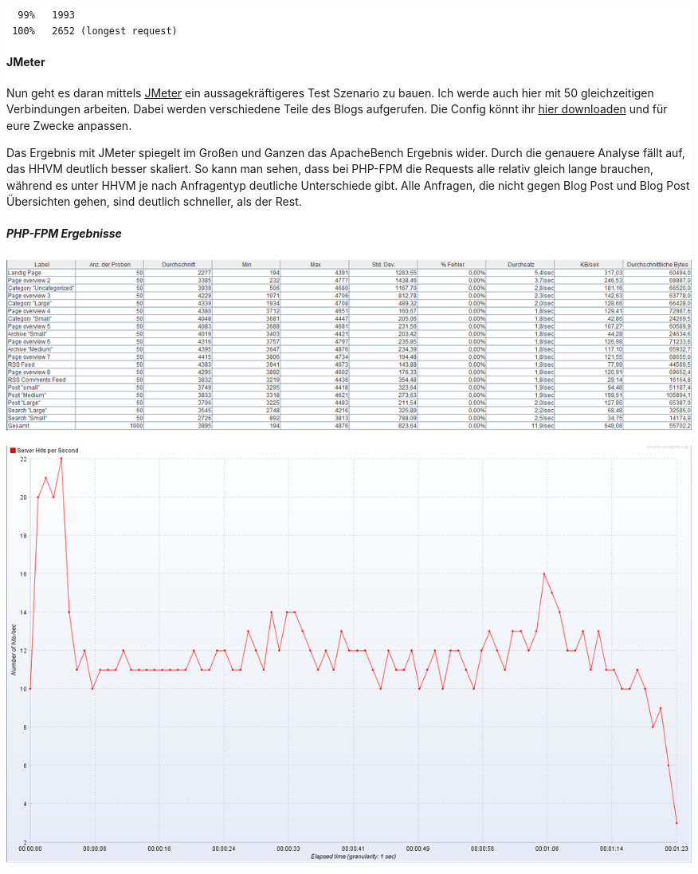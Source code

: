 ```
  99%   1993
 100%   2652 (longest request)
```

#### JMeter

Nun geht es daran mittels [JMeter](http://jmeter.apache.org/) ein aussagekräftigeres Test Szenario zu bauen. Ich werde auch hier mit 50 gleichzeitigen Verbindungen arbeiten. Dabei werden verschiedene Teile des Blogs aufgerufen. Die Config könnt ihr [hier downloaden](./jmeter.zip) und für eure Zwecke anpassen.

Das Ergebnis mit JMeter spiegelt im Großen und Ganzen das ApacheBench Ergebnis wider. Durch die genauere Analyse fällt auf, das HHVM deutlich besser skaliert. So kann man sehen, dass bei PHP-FPM die Requests alle relativ gleich lange brauchen, während es unter HHVM je nach Anfragentyp deutliche Unterschiede gibt. Alle Anfragen, die nicht gegen Blog Post und Blog Post Übersichten gehen, sind deutlich schneller, als der Rest.

##### PHP-FPM Ergebnisse

![jmeter_fpm_summary](./jmeter_fpm_summary.png)

![jmeter_fpm_requests_time](./jmeter_fpm_requests_time.png)

